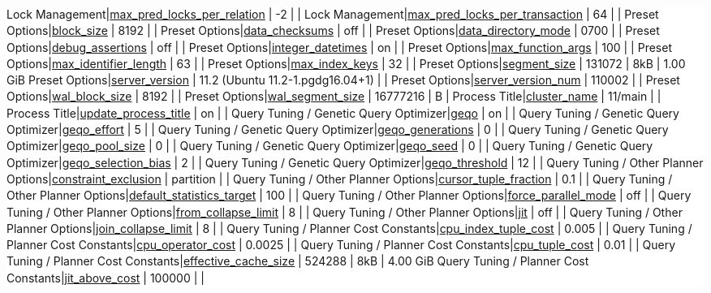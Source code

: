 Lock Management|[max_pred_locks_per_relation](https://postgresqlco.nf/en/doc/param/max_pred_locks_per_relation) | -2 |  | 
Lock Management|[max_pred_locks_per_transaction](https://postgresqlco.nf/en/doc/param/max_pred_locks_per_transaction) | 64 |  | 
Preset Options|[block_size](https://postgresqlco.nf/en/doc/param/block_size) | 8192 |  | 
Preset Options|[data_checksums](https://postgresqlco.nf/en/doc/param/data_checksums) | off |  | 
Preset Options|[data_directory_mode](https://postgresqlco.nf/en/doc/param/data_directory_mode) | 0700 |  | 
Preset Options|[debug_assertions](https://postgresqlco.nf/en/doc/param/debug_assertions) | off |  | 
Preset Options|[integer_datetimes](https://postgresqlco.nf/en/doc/param/integer_datetimes) | on |  | 
Preset Options|[max_function_args](https://postgresqlco.nf/en/doc/param/max_function_args) | 100 |  | 
Preset Options|[max_identifier_length](https://postgresqlco.nf/en/doc/param/max_identifier_length) | 63 |  | 
Preset Options|[max_index_keys](https://postgresqlco.nf/en/doc/param/max_index_keys) | 32 |  | 
Preset Options|[segment_size](https://postgresqlco.nf/en/doc/param/segment_size) | 131072 | 8kB  | 1.00 GiB
Preset Options|[server_version](https://postgresqlco.nf/en/doc/param/server_version) | 11.2 (Ubuntu 11.2-1.pgdg16.04+1) |  | 
Preset Options|[server_version_num](https://postgresqlco.nf/en/doc/param/server_version_num) | 110002 |  | 
Preset Options|[wal_block_size](https://postgresqlco.nf/en/doc/param/wal_block_size) | 8192 |  | 
Preset Options|[wal_segment_size](https://postgresqlco.nf/en/doc/param/wal_segment_size) | 16777216 | B  | 
Process Title|[cluster_name](https://postgresqlco.nf/en/doc/param/cluster_name) | 11/main |  | 
Process Title|[update_process_title](https://postgresqlco.nf/en/doc/param/update_process_title) | on |  | 
Query Tuning / Genetic Query Optimizer|[geqo](https://postgresqlco.nf/en/doc/param/geqo) | on |  | 
Query Tuning / Genetic Query Optimizer|[geqo_effort](https://postgresqlco.nf/en/doc/param/geqo_effort) | 5 |  | 
Query Tuning / Genetic Query Optimizer|[geqo_generations](https://postgresqlco.nf/en/doc/param/geqo_generations) | 0 |  | 
Query Tuning / Genetic Query Optimizer|[geqo_pool_size](https://postgresqlco.nf/en/doc/param/geqo_pool_size) | 0 |  | 
Query Tuning / Genetic Query Optimizer|[geqo_seed](https://postgresqlco.nf/en/doc/param/geqo_seed) | 0 |  | 
Query Tuning / Genetic Query Optimizer|[geqo_selection_bias](https://postgresqlco.nf/en/doc/param/geqo_selection_bias) | 2 |  | 
Query Tuning / Genetic Query Optimizer|[geqo_threshold](https://postgresqlco.nf/en/doc/param/geqo_threshold) | 12 |  | 
Query Tuning / Other Planner Options|[constraint_exclusion](https://postgresqlco.nf/en/doc/param/constraint_exclusion) | partition |  | 
Query Tuning / Other Planner Options|[cursor_tuple_fraction](https://postgresqlco.nf/en/doc/param/cursor_tuple_fraction) | 0.1 |  | 
Query Tuning / Other Planner Options|[default_statistics_target](https://postgresqlco.nf/en/doc/param/default_statistics_target) | 100 |  | 
Query Tuning / Other Planner Options|[force_parallel_mode](https://postgresqlco.nf/en/doc/param/force_parallel_mode) | off |  | 
Query Tuning / Other Planner Options|[from_collapse_limit](https://postgresqlco.nf/en/doc/param/from_collapse_limit) | 8 |  | 
Query Tuning / Other Planner Options|[jit](https://postgresqlco.nf/en/doc/param/jit) | off |  | 
Query Tuning / Other Planner Options|[join_collapse_limit](https://postgresqlco.nf/en/doc/param/join_collapse_limit) | 8 |  | 
Query Tuning / Planner Cost Constants|[cpu_index_tuple_cost](https://postgresqlco.nf/en/doc/param/cpu_index_tuple_cost) | 0.005 |  | 
Query Tuning / Planner Cost Constants|[cpu_operator_cost](https://postgresqlco.nf/en/doc/param/cpu_operator_cost) | 0.0025 |  | 
Query Tuning / Planner Cost Constants|[cpu_tuple_cost](https://postgresqlco.nf/en/doc/param/cpu_tuple_cost) | 0.01 |  | 
Query Tuning / Planner Cost Constants|[effective_cache_size](https://postgresqlco.nf/en/doc/param/effective_cache_size) | 524288 | 8kB  | 4.00 GiB
Query Tuning / Planner Cost Constants|[jit_above_cost](https://postgresqlco.nf/en/doc/param/jit_above_cost) | 100000 |  | 